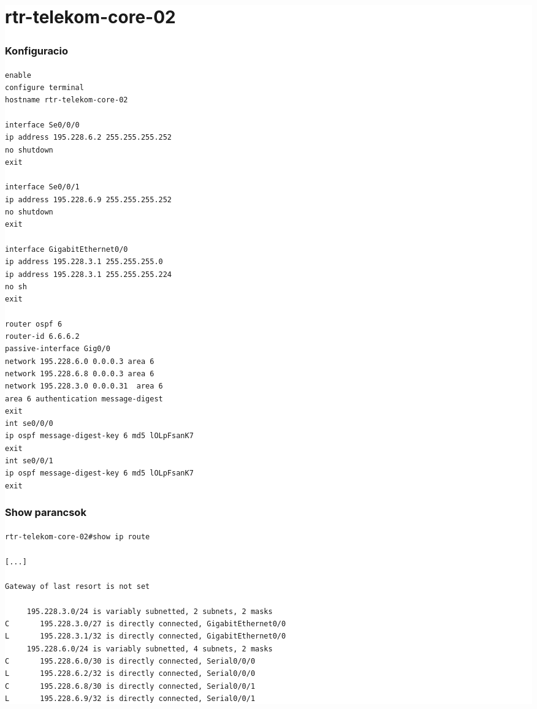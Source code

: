 




# rtr-telekom-core-02

### Konfiguracio

```
enable
configure terminal
hostname rtr-telekom-core-02

interface Se0/0/0
ip address 195.228.6.2 255.255.255.252
no shutdown
exit

interface Se0/0/1
ip address 195.228.6.9 255.255.255.252
no shutdown
exit

interface GigabitEthernet0/0
ip address 195.228.3.1 255.255.255.0
ip address 195.228.3.1 255.255.255.224
no sh
exit

router ospf 6
router-id 6.6.6.2
passive-interface Gig0/0
network 195.228.6.0	0.0.0.3 area 6
network 195.228.6.8	0.0.0.3 area 6
network 195.228.3.0	0.0.0.31  area 6
area 6 authentication message-digest
exit
int se0/0/0
ip ospf message-digest-key 6 md5 lOLpFsanK7
exit
int se0/0/1
ip ospf message-digest-key 6 md5 lOLpFsanK7
exit

```

### Show parancsok

```
rtr-telekom-core-02#show ip route

[...]

Gateway of last resort is not set

     195.228.3.0/24 is variably subnetted, 2 subnets, 2 masks
C       195.228.3.0/27 is directly connected, GigabitEthernet0/0
L       195.228.3.1/32 is directly connected, GigabitEthernet0/0
     195.228.6.0/24 is variably subnetted, 4 subnets, 2 masks
C       195.228.6.0/30 is directly connected, Serial0/0/0
L       195.228.6.2/32 is directly connected, Serial0/0/0
C       195.228.6.8/30 is directly connected, Serial0/0/1
L       195.228.6.9/32 is directly connected, Serial0/0/1
```
